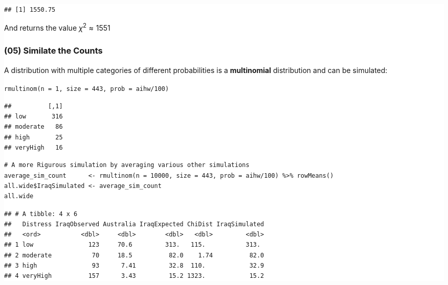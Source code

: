     ## [1] 1550.75

And returns the value $\chi^2 \approx 1551$

### (05) Similate the Counts

A distribution with multiple categories of different probabilities is a
**multinomial** distribution and can be simulated:

``` {.r}
rmultinom(n = 1, size = 443, prob = aihw/100)
```

    ##          [,1]
    ## low       316
    ## moderate   86
    ## high       25
    ## veryHigh   16

``` {.r}
# A more Rigurous simulation by averaging various other simulations
average_sim_count      <- rmultinom(n = 10000, size = 443, prob = aihw/100) %>% rowMeans()
all.wide$IraqSimulated <- average_sim_count 
all.wide
```

    ## # A tibble: 4 x 6
    ##   Distress IraqObserved Australia IraqExpected ChiDist IraqSimulated
    ##   <ord>           <dbl>     <dbl>        <dbl>   <dbl>         <dbl>
    ## 1 low               123     70.6         313.   115.           313. 
    ## 2 moderate           70     18.5          82.0    1.74          82.0
    ## 3 high               93      7.41         32.8  110.            32.9
    ## 4 veryHigh          157      3.43         15.2 1323.            15.2


[^1]: [Style Guide](http://r-pkgs.had.co.nz/style.html)
[^2]: [ggplot2 colors : How to change colors automatically and manually?
[^3]: In this context a matrix is vector in the sense that matrices can
[^4]: As opposed to smoking depending on birthweight.